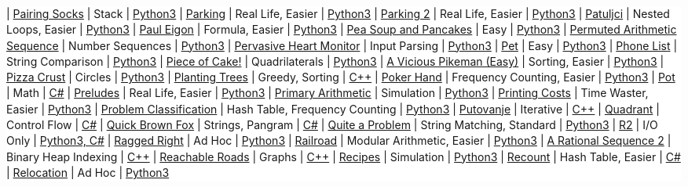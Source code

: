 | [Pairing Socks](https://open.kattis.com/problems/pairingsocks) | Stack | [Python3](https://github.com/terror/CompetitiveProgramming/tree/master/Kattis/pairingsocks/solution.py)
| [Parking](https://open.kattis.com/problems/parking) | Real Life, Easier | [Python3](https://github.com/terror/CompetitiveProgramming/tree/master/Kattis/parking/solution.py)
| [Parking 2](https://open.kattis.com/problems/parking2) | Real Life, Easier | [Python3](https://github.com/terror/CompetitiveProgramming/tree/master/Kattis/parking2/solution.py)
| [Patuljci](https://open.kattis.com/problems/patuljci) | Nested Loops, Easier | [Python3](https://github.com/terror/CompetitiveProgramming/tree/master/Kattis/patuljci/solution.py)
| [Paul Eigon](https://open.kattis.com/problems/pauleigon) | Formula, Easier | [Python3](https://github.com/terror/CompetitiveProgramming/tree/master/Kattis/paul-eigon/solution.py)
| [Pea Soup and Pancakes](https://open.kattis.com/problems/peasoup) | Easy | [Python3](https://github.com/terror/CompetitiveProgramming/tree/master/Kattis/peasoup/solution.py)
| [Permuted Arithmetic Sequence](https://open.kattis.com/problems/permutedarithmeticsequence) | Number Sequences | [Python3](https://github.com/terror/CompetitiveProgramming/tree/master/Kattis/permutedarithmeticsequence/solution.py)
| [Pervasive Heart Monitor](https://open.kattis.com/problems/pervasiveheartmonitor) | Input Parsing | [Python3](https://github.com/terror/CompetitiveProgramming/tree/master/Kattis/pervasiveheartmonitor/solution.py)
| [Pet](https://open.kattis.com/problems/pet) | Easy | [Python3](https://github.com/terror/CompetitiveProgramming/tree/master/Kattis/pet/solution.py)
| [Phone List](https://open.kattis.com/problems/phonelist) | String Comparison | [Python3](https://github.com/terror/CompetitiveProgramming/tree/master/Kattis/phonelist/solution.py)
| [Piece of Cake!](https://open.kattis.com/problems/pieceofcake2) | Quadrilaterals | [Python3](https://github.com/terror/CompetitiveProgramming/tree/master/Kattis/piece-of-cake/solution.py)
| [A Vicious Pikeman (Easy)](https://open.kattis.com/problems/pikemaneasy) | Sorting, Easier | [Python3](https://github.com/terror/CompetitiveProgramming/tree/master/Kattis/pikemaneasy/solution.py)
| [Pizza Crust](https://open.kattis.com/problems/pizza2) | Circles | [Python3](https://github.com/terror/CompetitiveProgramming/tree/master/Kattis/pizza-crust/solution.py)
| [Planting Trees](https://open.kattis.com/problems/plantingtrees) | Greedy, Sorting | [C++](https://github.com/terror/CompetitiveProgramming/tree/master/Kattis/plantingtrees/solution.cpp)
| [Poker Hand](https://open.kattis.com/problems/pokerhand) | Frequency Counting, Easier | [Python3](https://github.com/terror/CompetitiveProgramming/tree/master/Kattis/poker-hand/solution.py)
| [Pot](https://open.kattis.com/problems/pot) | Math | [C#](https://github.com/terror/CompetitiveProgramming/tree/master/Kattis/pot/solution.cs)
| [Preludes](https://open.kattis.com/problems/chopin) | Real Life, Easier | [Python3](https://github.com/terror/CompetitiveProgramming/tree/master/Kattis/preludes/solution.py)
| [Primary Arithmetic](https://open.kattis.com/problems/primaryarithmetic) | Simulation | [Python3](https://github.com/terror/CompetitiveProgramming/tree/master/Kattis/primaryarithmetic/solution.py)
| [Printing Costs](https://open.kattis.com/problems/printingcosts) | Time Waster, Easier | [Python3](https://github.com/terror/CompetitiveProgramming/tree/master/Kattis/printing-costs/solution.py)
| [Problem Classification](https://open.kattis.com/problems/problemclassification) | Hash Table, Frequency Counting | [Python3](https://github.com/terror/CompetitiveProgramming/tree/master/Kattis/problemclassification/solution.py)
| [Putovanje](https://open.kattis.com/problems/putovanje) | Iterative | [C++](https://github.com/terror/CompetitiveProgramming/tree/master/Kattis/putovanje/solution.cpp)
| [Quadrant](https://open.kattis.com/problems/quadrant) | Control Flow | [C#](https://github.com/terror/CompetitiveProgramming/tree/master/Kattis/quadrant/solution.cs)
| [Quick Brown Fox](https://open.kattis.com/problems/quickbrownfox) | Strings, Pangram | [C#](https://github.com/terror/CompetitiveProgramming/tree/master/Kattis/quick-brown-fox/solutions.cs)
| [Quite a Problem](https://open.kattis.com/problems/quiteaproblem) | String Matching, Standard | [Python3](https://github.com/terror/CompetitiveProgramming/tree/master/Kattis/quite-a-problem/solution.py)
| [R2](https://open.kattis.com/problems/r2) | I/O Only | [Python3, C#](https://github.com/terror/CompetitiveProgramming/tree/master/Kattis/r2)
| [Ragged Right](https://open.kattis.com/problems/raggedright) | Ad Hoc | [Python3](https://github.com/terror/CompetitiveProgramming/tree/master/Kattis/ragged-right/solution.py)
| [Railroad](https://open.kattis.com/problems/railroad2) | Modular Arithmetic, Easier | [Python3](https://github.com/terror/CompetitiveProgramming/tree/master/Kattis/railroad/solution.py)
| [A Rational Sequence 2](https://open.kattis.com/problems/rationalsequence2) | Binary Heap Indexing | [C++](https://github.com/terror/CompetitiveProgramming/tree/master/Kattis/rationalsequence2/solution.cpp)
| [Reachable Roads](https://open.kattis.com/problems/reachableroads) | Graphs | [C++](https://github.com/terror/CompetitiveProgramming/tree/master/Kattis/reachableroads/solution.cpp)
| [Recipes](https://open.kattis.com/problems/recipes) | Simulation | [Python3](https://github.com/terror/CompetitiveProgramming/tree/master/Kattis/recipes/solution.py)
| [Recount](https://open.kattis.com/problems/recount) | Hash Table, Easier | [C#](https://github.com/terror/CompetitiveProgramming/tree/master/Kattis/recount/solution.cs)
| [Relocation](https://open.kattis.com/problems/relocation) | Ad Hoc | [Python3](https://github.com/terror/CompetitiveProgramming/tree/master/Kattis/relocation/solution.py)